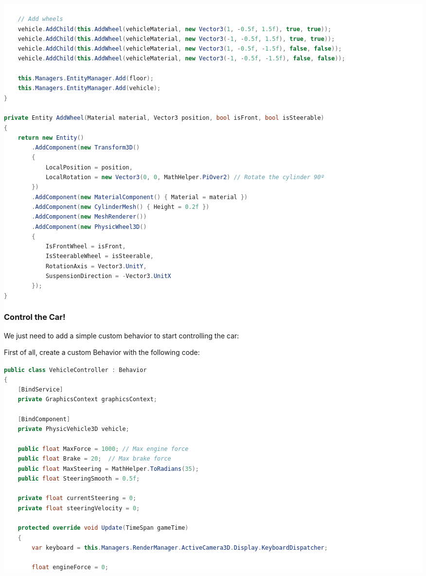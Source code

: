 ```csharp

    // Add wheels
    vehicle.AddChild(this.AddWheel(vehicleMaterial, new Vector3(1, -0.5f, 1.5f), true, true));
    vehicle.AddChild(this.AddWheel(vehicleMaterial, new Vector3(-1, -0.5f, 1.5f), true, true));
    vehicle.AddChild(this.AddWheel(vehicleMaterial, new Vector3(1, -0.5f, -1.5f), false, false));
    vehicle.AddChild(this.AddWheel(vehicleMaterial, new Vector3(-1, -0.5f, -1.5f), false, false));

    this.Managers.EntityManager.Add(floor);
    this.Managers.EntityManager.Add(vehicle);
}

private Entity AddWheel(Material material, Vector3 position, bool isFront, bool isSteerable)
{
    return new Entity()
        .AddComponent(new Transform3D() 
        { 
            LocalPosition = position, 
            LocalRotation = new Vector3(0, 0, MathHelper.PiOver2) // Rotate the cylinder 90º
        }) 
        .AddComponent(new MaterialComponent() { Material = material })
        .AddComponent(new CylinderMesh() { Height = 0.2f })
        .AddComponent(new MeshRenderer())
        .AddComponent(new PhysicWheel3D()
        {
            IsFrontWheel = isFront,
            IsSteerableWheel = isSteerable,
            RotationAxis = Vector3.UnitY,
            SuspensionDirection = -Vector3.UnitX
        });
}
```

### Control the Car!

We just need to add a simple custom behavior to start controlling the car:

<video autoplay loop muted width="400px" height="auto">
  <source src="images/VehiclePhysicsSample2.mp4" type="video/mp4">
</video>

First of all, create a custom Behavior with the following code:

```csharp
public class VehicleController : Behavior
{
    [BindService]
    private GraphicsContext graphicsContext;

    [BindComponent]
    private PhysicVehicle3D vehicle;

    public float MaxForce = 1000; // Max engine force
    public float Brake = 20;  // Max brake force
    public float MaxSteering = MathHelper.ToRadians(35);
    public float SteeringSmooth = 0.5f;

    private float currentSteering = 0;
    private float steeringVelocity = 0;

    protected override void Update(TimeSpan gameTime)
    {
        var keyboard = this.Managers.RenderManager.ActiveCamera3D.Display.KeyboardDispatcher;

        float engineForce = 0;

```